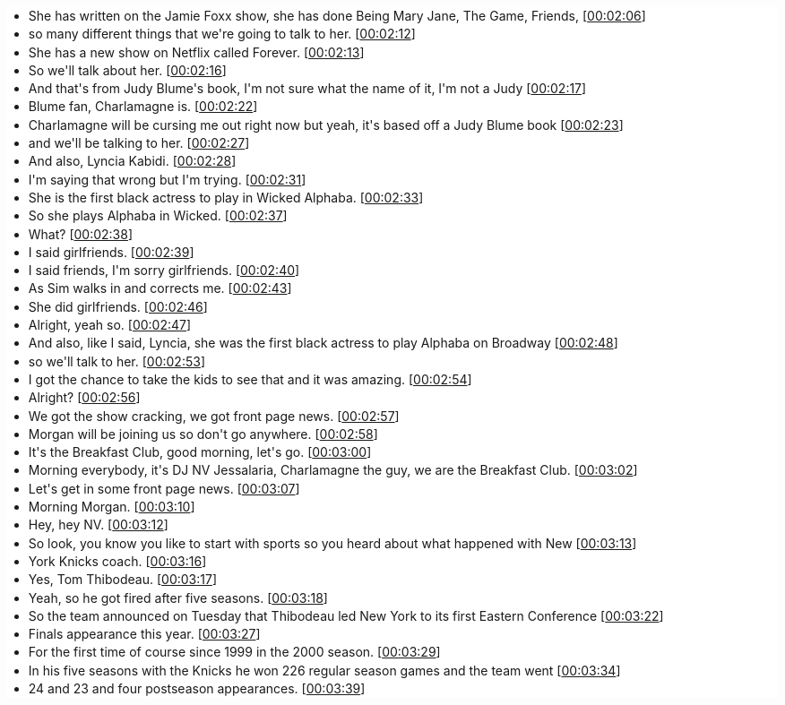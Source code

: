 *  She has written on the Jamie Foxx show, she has done Being Mary Jane, The Game, Friends, [[00:02:06](https://www.youtube.com/watch?v=uxnDIXJdIJU&t=126.28s)]
*  so many different things that we're going to talk to her. [[00:02:12](https://www.youtube.com/watch?v=uxnDIXJdIJU&t=132.24s)]
*  She has a new show on Netflix called Forever. [[00:02:13](https://www.youtube.com/watch?v=uxnDIXJdIJU&t=133.76s)]
*  So we'll talk about her. [[00:02:16](https://www.youtube.com/watch?v=uxnDIXJdIJU&t=136.4s)]
*  And that's from Judy Blume's book, I'm not sure what the name of it, I'm not a Judy [[00:02:17](https://www.youtube.com/watch?v=uxnDIXJdIJU&t=137.64000000000001s)]
*  Blume fan, Charlamagne is. [[00:02:22](https://www.youtube.com/watch?v=uxnDIXJdIJU&t=142.24s)]
*  Charlamagne will be cursing me out right now but yeah, it's based off a Judy Blume book [[00:02:23](https://www.youtube.com/watch?v=uxnDIXJdIJU&t=143.6s)]
*  and we'll be talking to her. [[00:02:27](https://www.youtube.com/watch?v=uxnDIXJdIJU&t=147.16s)]
*  And also, Lyncia Kabidi. [[00:02:28](https://www.youtube.com/watch?v=uxnDIXJdIJU&t=148.2s)]
*  I'm saying that wrong but I'm trying. [[00:02:31](https://www.youtube.com/watch?v=uxnDIXJdIJU&t=151.07999999999998s)]
*  She is the first black actress to play in Wicked Alphaba. [[00:02:33](https://www.youtube.com/watch?v=uxnDIXJdIJU&t=153.48s)]
*  So she plays Alphaba in Wicked. [[00:02:37](https://www.youtube.com/watch?v=uxnDIXJdIJU&t=157.16s)]
*  What? [[00:02:38](https://www.youtube.com/watch?v=uxnDIXJdIJU&t=158.8s)]
*  I said girlfriends. [[00:02:39](https://www.youtube.com/watch?v=uxnDIXJdIJU&t=159.8s)]
*  I said friends, I'm sorry girlfriends. [[00:02:40](https://www.youtube.com/watch?v=uxnDIXJdIJU&t=160.8s)]
*  As Sim walks in and corrects me. [[00:02:43](https://www.youtube.com/watch?v=uxnDIXJdIJU&t=163.88s)]
*  She did girlfriends. [[00:02:46](https://www.youtube.com/watch?v=uxnDIXJdIJU&t=166.56s)]
*  Alright, yeah so. [[00:02:47](https://www.youtube.com/watch?v=uxnDIXJdIJU&t=167.56s)]
*  And also, like I said, Lyncia, she was the first black actress to play Alphaba on Broadway [[00:02:48](https://www.youtube.com/watch?v=uxnDIXJdIJU&t=168.56s)]
*  so we'll talk to her. [[00:02:53](https://www.youtube.com/watch?v=uxnDIXJdIJU&t=173.04s)]
*  I got the chance to take the kids to see that and it was amazing. [[00:02:54](https://www.youtube.com/watch?v=uxnDIXJdIJU&t=174.04s)]
*  Alright? [[00:02:56](https://www.youtube.com/watch?v=uxnDIXJdIJU&t=176.07999999999998s)]
*  We got the show cracking, we got front page news. [[00:02:57](https://www.youtube.com/watch?v=uxnDIXJdIJU&t=177.12s)]
*  Morgan will be joining us so don't go anywhere. [[00:02:58](https://www.youtube.com/watch?v=uxnDIXJdIJU&t=178.84s)]
*  It's the Breakfast Club, good morning, let's go. [[00:03:00](https://www.youtube.com/watch?v=uxnDIXJdIJU&t=180.64000000000001s)]
*  Morning everybody, it's DJ NV Jessalaria, Charlamagne the guy, we are the Breakfast Club. [[00:03:02](https://www.youtube.com/watch?v=uxnDIXJdIJU&t=182.28s)]
*  Let's get in some front page news. [[00:03:07](https://www.youtube.com/watch?v=uxnDIXJdIJU&t=187.72000000000003s)]
*  Morning Morgan. [[00:03:10](https://www.youtube.com/watch?v=uxnDIXJdIJU&t=190.68s)]
*  Hey, hey NV. [[00:03:12](https://www.youtube.com/watch?v=uxnDIXJdIJU&t=192.44s)]
*  So look, you know you like to start with sports so you heard about what happened with New [[00:03:13](https://www.youtube.com/watch?v=uxnDIXJdIJU&t=193.44s)]
*  York Knicks coach. [[00:03:16](https://www.youtube.com/watch?v=uxnDIXJdIJU&t=196.88000000000002s)]
*  Yes, Tom Thibodeau. [[00:03:17](https://www.youtube.com/watch?v=uxnDIXJdIJU&t=197.88000000000002s)]
*  Yeah, so he got fired after five seasons. [[00:03:18](https://www.youtube.com/watch?v=uxnDIXJdIJU&t=198.88000000000002s)]
*  So the team announced on Tuesday that Thibodeau led New York to its first Eastern Conference [[00:03:22](https://www.youtube.com/watch?v=uxnDIXJdIJU&t=202.44s)]
*  Finals appearance this year. [[00:03:27](https://www.youtube.com/watch?v=uxnDIXJdIJU&t=207.2s)]
*  For the first time of course since 1999 in the 2000 season. [[00:03:29](https://www.youtube.com/watch?v=uxnDIXJdIJU&t=209.64s)]
*  In his five seasons with the Knicks he won 226 regular season games and the team went [[00:03:34](https://www.youtube.com/watch?v=uxnDIXJdIJU&t=214.24s)]
*  24 and 23 and four postseason appearances. [[00:03:39](https://www.youtube.com/watch?v=uxnDIXJdIJU&t=219.0s)]